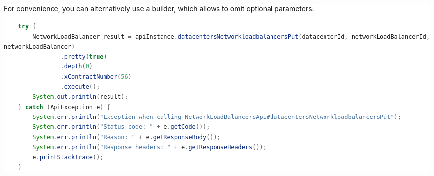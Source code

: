 For convenience, you can alternatively use a builder, which allows to omit optional parameters:

```java
    try {
        NetworkLoadBalancer result = apiInstance.datacentersNetworkloadbalancersPut(datacenterId, networkLoadBalancerId, networkLoadBalancer)
                .pretty(true)
                .depth(0)
                .xContractNumber(56)
                .execute();
        System.out.println(result);
    } catch (ApiException e) {
        System.err.println("Exception when calling NetworkLoadBalancersApi#datacentersNetworkloadbalancersPut");
        System.err.println("Status code: " + e.getCode());
        System.err.println("Reason: " + e.getResponseBody());
        System.err.println("Response headers: " + e.getResponseHeaders());
        e.printStackTrace();
    }
```

